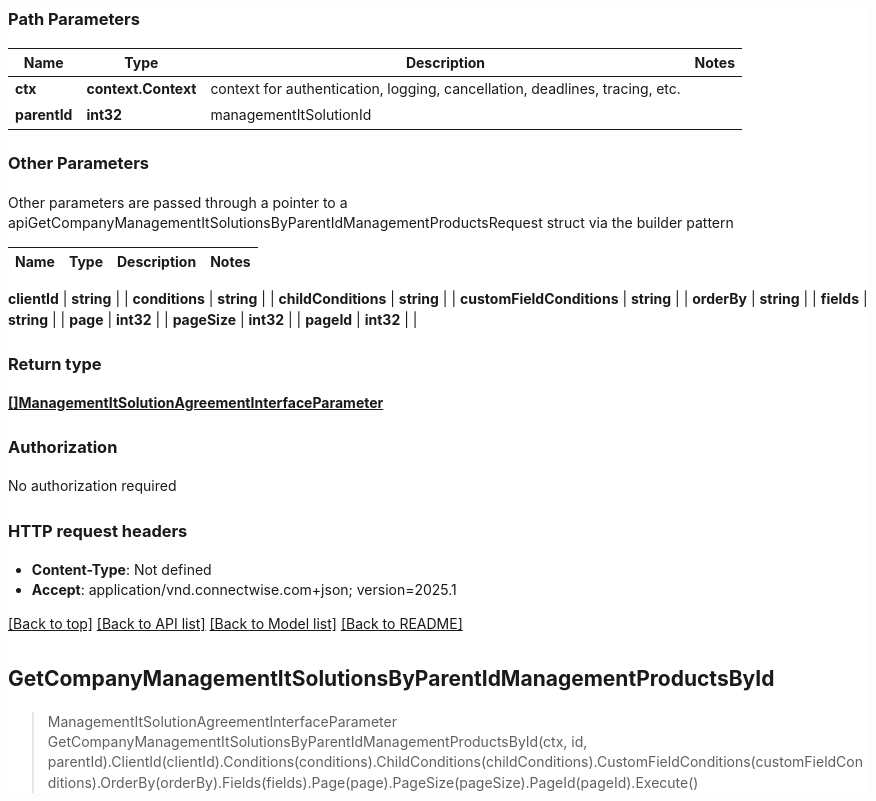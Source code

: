 ### Path Parameters


Name | Type | Description  | Notes
------------- | ------------- | ------------- | -------------
**ctx** | **context.Context** | context for authentication, logging, cancellation, deadlines, tracing, etc.
**parentId** | **int32** | managementItSolutionId | 

### Other Parameters

Other parameters are passed through a pointer to a apiGetCompanyManagementItSolutionsByParentIdManagementProductsRequest struct via the builder pattern


Name | Type | Description  | Notes
------------- | ------------- | ------------- | -------------

 **clientId** | **string** |  | 
 **conditions** | **string** |  | 
 **childConditions** | **string** |  | 
 **customFieldConditions** | **string** |  | 
 **orderBy** | **string** |  | 
 **fields** | **string** |  | 
 **page** | **int32** |  | 
 **pageSize** | **int32** |  | 
 **pageId** | **int32** |  | 

### Return type

[**[]ManagementItSolutionAgreementInterfaceParameter**](ManagementItSolutionAgreementInterfaceParameter.md)

### Authorization

No authorization required

### HTTP request headers

- **Content-Type**: Not defined
- **Accept**: application/vnd.connectwise.com+json; version=2025.1

[[Back to top]](#) [[Back to API list]](../README.md#documentation-for-api-endpoints)
[[Back to Model list]](../README.md#documentation-for-models)
[[Back to README]](../README.md)


## GetCompanyManagementItSolutionsByParentIdManagementProductsById

> ManagementItSolutionAgreementInterfaceParameter GetCompanyManagementItSolutionsByParentIdManagementProductsById(ctx, id, parentId).ClientId(clientId).Conditions(conditions).ChildConditions(childConditions).CustomFieldConditions(customFieldConditions).OrderBy(orderBy).Fields(fields).Page(page).PageSize(pageSize).PageId(pageId).Execute()
